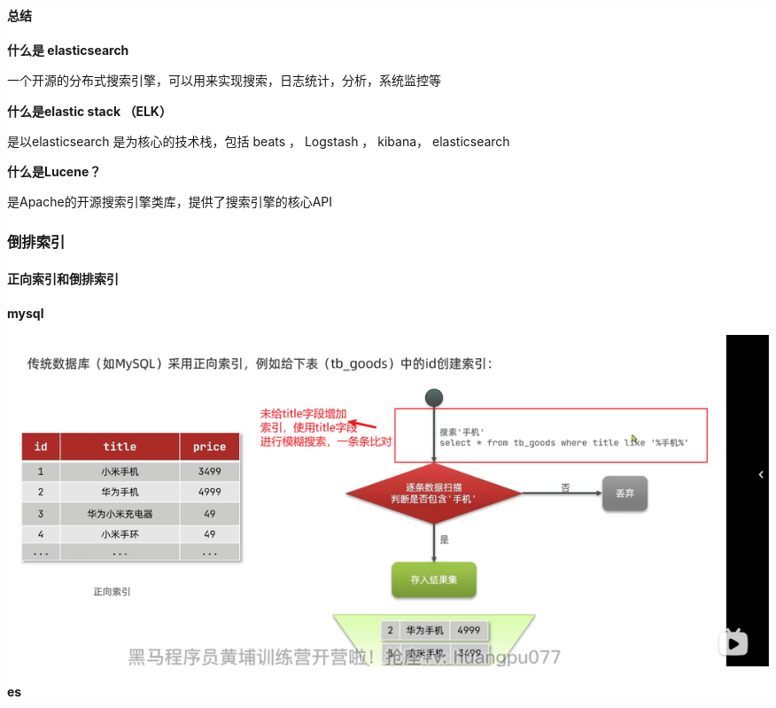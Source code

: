 

#### 总结

**什么是 elasticsearch**

一个开源的分布式搜索引擎，可以用来实现搜索，日志统计，分析，系统监控等

**什么是elastic stack （ELK）**

是以elasticsearch 是为核心的技术栈，包括 beats ， Logstash ， kibana， elasticsearch

**什么是Lucene？**

是Apache的开源搜索引擎类库，提供了搜索引擎的核心API













### 倒排索引

#### **正向索引和倒排索引**

**mysql**

![](img/Snipaste_2023-07-31_14-08-00.png)





**es**
